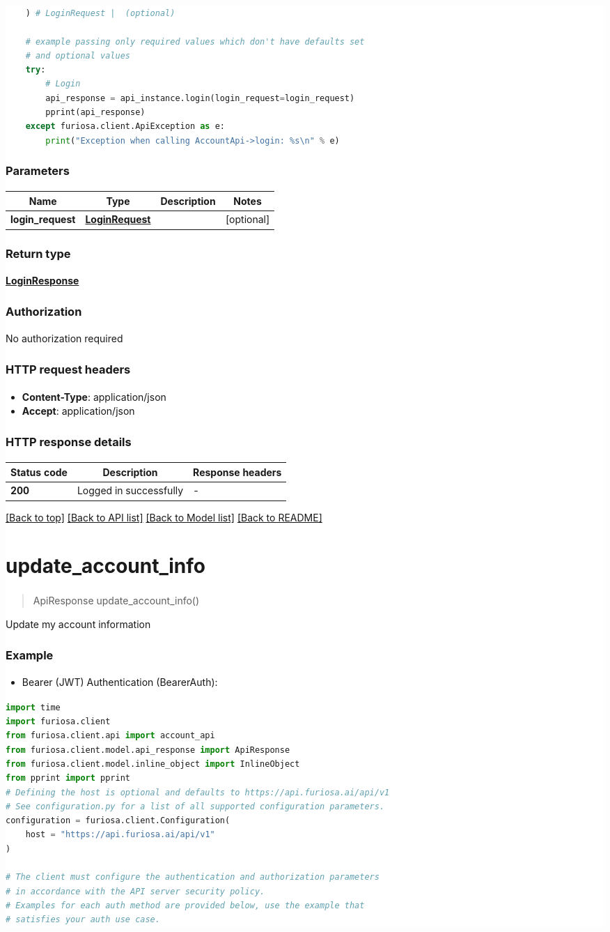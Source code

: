 ```python
    ) # LoginRequest |  (optional)

    # example passing only required values which don't have defaults set
    # and optional values
    try:
        # Login
        api_response = api_instance.login(login_request=login_request)
        pprint(api_response)
    except furiosa.client.ApiException as e:
        print("Exception when calling AccountApi->login: %s\n" % e)
```

### Parameters

Name | Type | Description  | Notes
------------- | ------------- | ------------- | -------------
 **login_request** | [**LoginRequest**](LoginRequest.md)|  | [optional]

### Return type

[**LoginResponse**](LoginResponse.md)

### Authorization

No authorization required

### HTTP request headers

 - **Content-Type**: application/json
 - **Accept**: application/json

### HTTP response details
| Status code | Description | Response headers |
|-------------|-------------|------------------|
**200** | Logged in successfully |  -  |

[[Back to top]](#) [[Back to API list]](../README.md#documentation-for-api-endpoints) [[Back to Model list]](../README.md#documentation-for-models) [[Back to README]](../README.md)

# **update_account_info**
> ApiResponse update_account_info()

Update my account information

### Example

* Bearer (JWT) Authentication (BearerAuth):
```python
import time
import furiosa.client
from furiosa.client.api import account_api
from furiosa.client.model.api_response import ApiResponse
from furiosa.client.model.inline_object import InlineObject
from pprint import pprint
# Defining the host is optional and defaults to https://api.furiosa.ai/api/v1
# See configuration.py for a list of all supported configuration parameters.
configuration = furiosa.client.Configuration(
    host = "https://api.furiosa.ai/api/v1"
)

# The client must configure the authentication and authorization parameters
# in accordance with the API server security policy.
# Examples for each auth method are provided below, use the example that
# satisfies your auth use case.
```
